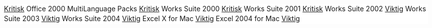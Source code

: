 <td style="border:1px solid black;"><a href="http://www.microsoft.com/downloads/details.aspx?familyid=f24d4bd0-4771-4688-b52a-02d4eabb1574">Kritisk</a></td>
</tr>
<tr class="odd">
<td style="border:1px solid black;">Office 2000 MultiLanguage Packs</td>
<td style="border:1px solid black;"></td>
<td style="border:1px solid black;"><a href="http://www.microsoft.com/downloads/details.aspx?familyid=f24d4bd0-4771-4688-b52a-02d4eabb1574">Kritisk</a></td>
</tr>
<tr class="even">
<td style="border:1px solid black;">Works Suite 2000</td>
<td style="border:1px solid black;"></td>
<td style="border:1px solid black;"><a href="http://www.microsoft.com/downloads/details.aspx?familyid=cd2179fd-37f5-4d09-b653-0174651cf5e4">Kritisk</a></td>
</tr>
<tr class="odd">
<td style="border:1px solid black;">Works Suite 2001</td>
<td style="border:1px solid black;"></td>
<td style="border:1px solid black;"><a href="http://www.microsoft.com/downloads/details.aspx?familyid=cd2179fd-37f5-4d09-b653-0174651cf5e4">Kritisk</a></td>
</tr>
<tr class="even">
<td style="border:1px solid black;">Works Suite 2002</td>
<td style="border:1px solid black;"></td>
<td style="border:1px solid black;"><a href="http://www.microsoft.com/downloads/details.aspx?familyid=8b98a5fe-7a26-45f0-8d28-c9618fa7a458">Viktig</a></td>
</tr>
<tr class="odd">
<td style="border:1px solid black;">Works Suite 2003</td>
<td style="border:1px solid black;"></td>
<td style="border:1px solid black;"><a href="http://www.microsoft.com/downloads/details.aspx?familyid=8b98a5fe-7a26-45f0-8d28-c9618fa7a458">Viktig</a></td>
</tr>
<tr class="even">
<td style="border:1px solid black;">Works Suite 2004</td>
<td style="border:1px solid black;"></td>
<td style="border:1px solid black;"><a href="http://www.microsoft.com/downloads/details.aspx?familyid=8b98a5fe-7a26-45f0-8d28-c9618fa7a458">Viktig</a></td>
</tr>
<tr class="odd">
<td style="border:1px solid black;">Excel X for Mac</td>
<td style="border:1px solid black;"></td>
<td style="border:1px solid black;"><a href="http://www.microsoft.com/mac/">Viktig</a></td>
</tr>
<tr class="even">
<td style="border:1px solid black;">Excel 2004 for Mac</td>
<td style="border:1px solid black;"></td>
<td style="border:1px solid black;"><a href="http://www.microsoft.com/mac/">Viktig</a></td>
</tr>
</tbody>
</table>
